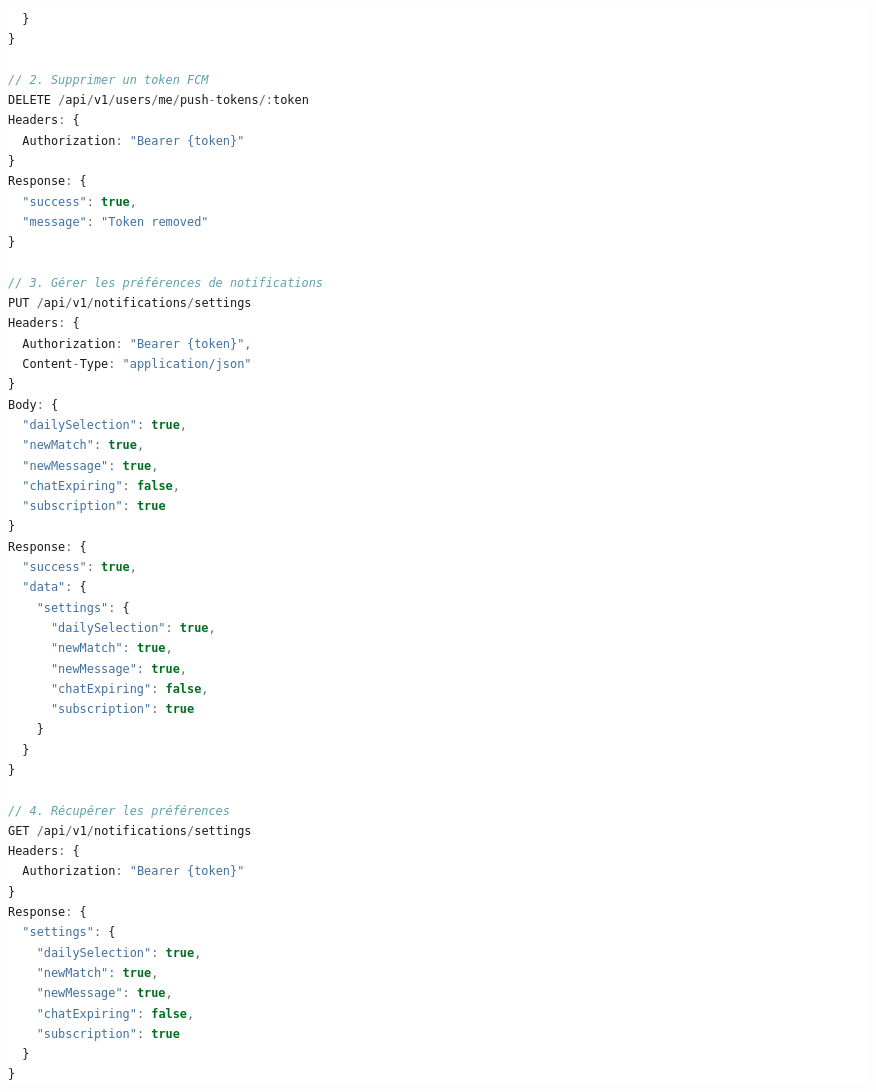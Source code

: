 ```typescript
  }
}

// 2. Supprimer un token FCM
DELETE /api/v1/users/me/push-tokens/:token
Headers: {
  Authorization: "Bearer {token}"
}
Response: {
  "success": true,
  "message": "Token removed"
}

// 3. Gérer les préférences de notifications
PUT /api/v1/notifications/settings
Headers: {
  Authorization: "Bearer {token}",
  Content-Type: "application/json"
}
Body: {
  "dailySelection": true,
  "newMatch": true,
  "newMessage": true,
  "chatExpiring": false,
  "subscription": true
}
Response: {
  "success": true,
  "data": {
    "settings": {
      "dailySelection": true,
      "newMatch": true,
      "newMessage": true,
      "chatExpiring": false,
      "subscription": true
    }
  }
}

// 4. Récupérer les préférences
GET /api/v1/notifications/settings
Headers: {
  Authorization: "Bearer {token}"
}
Response: {
  "settings": {
    "dailySelection": true,
    "newMatch": true,
    "newMessage": true,
    "chatExpiring": false,
    "subscription": true
  }
}
```
